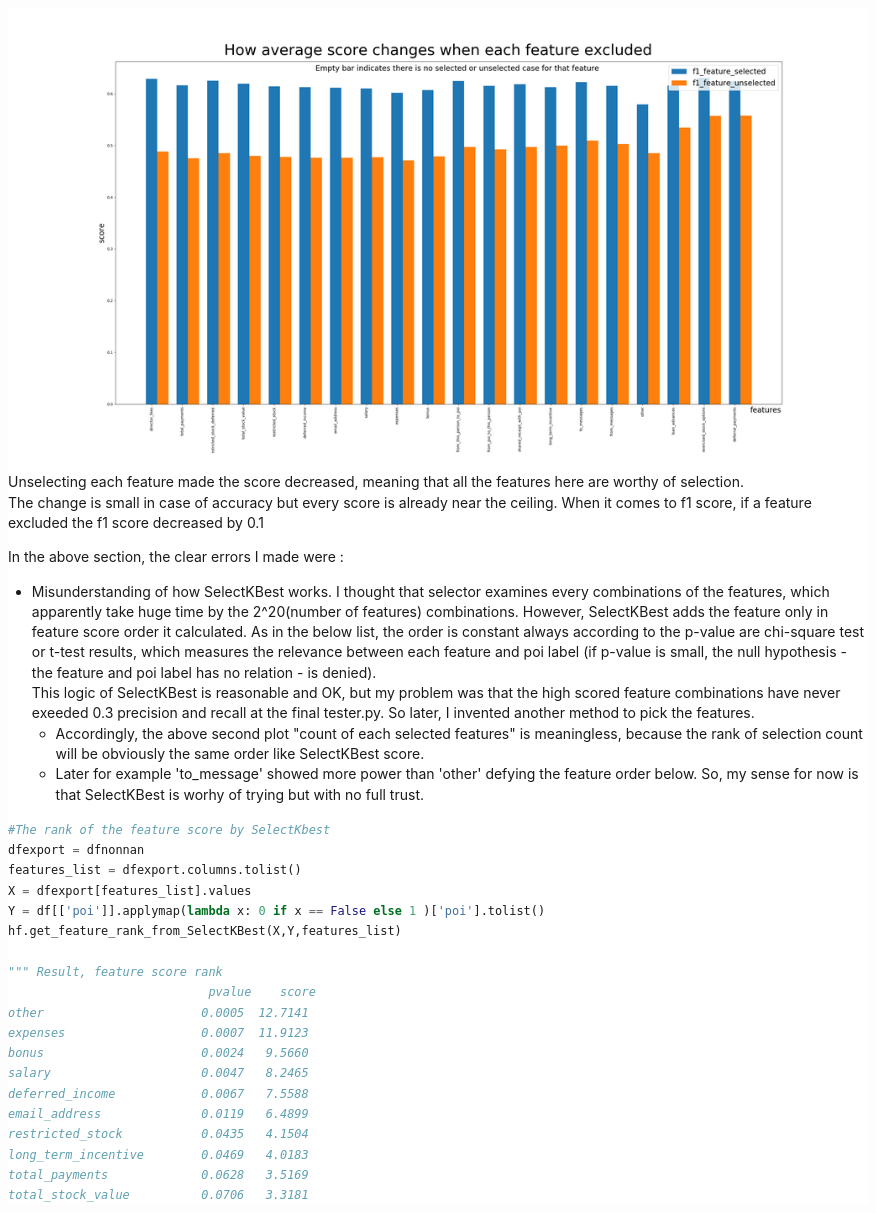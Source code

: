 ![Feature Selected vs Unselected](images/feature_inout_binary_f1.png)

Unselecting each feature made the score decreased, meaning that all the features here are worthy of selection.   
The change is small in case of accuracy but every score is already near the ceiling. When it comes to f1 score, if a feature excluded the f1 score decreased by 0.1

In the above section, the clear errors I made were : 
- Misunderstanding of how SelectKBest works. I thought that selector examines every combinations of the features, which apparently take huge time by the 2^20(number of features) combinations. However, SelectKBest adds the feature only in feature score order it calculated. As in the below list, the order is constant always according to the p-value are chi-square test or t-test results, which measures the relevance between each feature and poi label (if p-value is small, the null hypothesis - the feature and poi label has no relation - is denied).    
This logic of SelectKBest is reasonable and OK, but my problem was that the high scored feature combinations have never exeeded 0.3 precision and recall at the final tester.py.  So later, I invented another method to pick the features.  
    - Accordingly, the above second plot "count of each selected features" is meaningless, because the rank of selection count will be obviously the same order like SelectKBest score.
    - Later for example 'to_message' showed more power than 'other' defying the feature order below. So, my sense for now is that SelectKBest is worhy of trying but with no full trust.  


```python
#The rank of the feature score by SelectKbest
dfexport = dfnonnan
features_list = dfexport.columns.tolist()
X = dfexport[features_list].values
Y = df[['poi']].applymap(lambda x: 0 if x == False else 1 )['poi'].tolist()
hf.get_feature_rank_from_SelectKBest(X,Y,features_list)

""" Result, feature score rank
                            pvalue    score
other                      0.0005  12.7141
expenses                   0.0007  11.9123
bonus                      0.0024   9.5660
salary                     0.0047   8.2465
deferred_income            0.0067   7.5588
email_address              0.0119   6.4899
restricted_stock           0.0435   4.1504
long_term_incentive        0.0469   4.0183
total_payments             0.0628   3.5169
total_stock_value          0.0706   3.3181
```